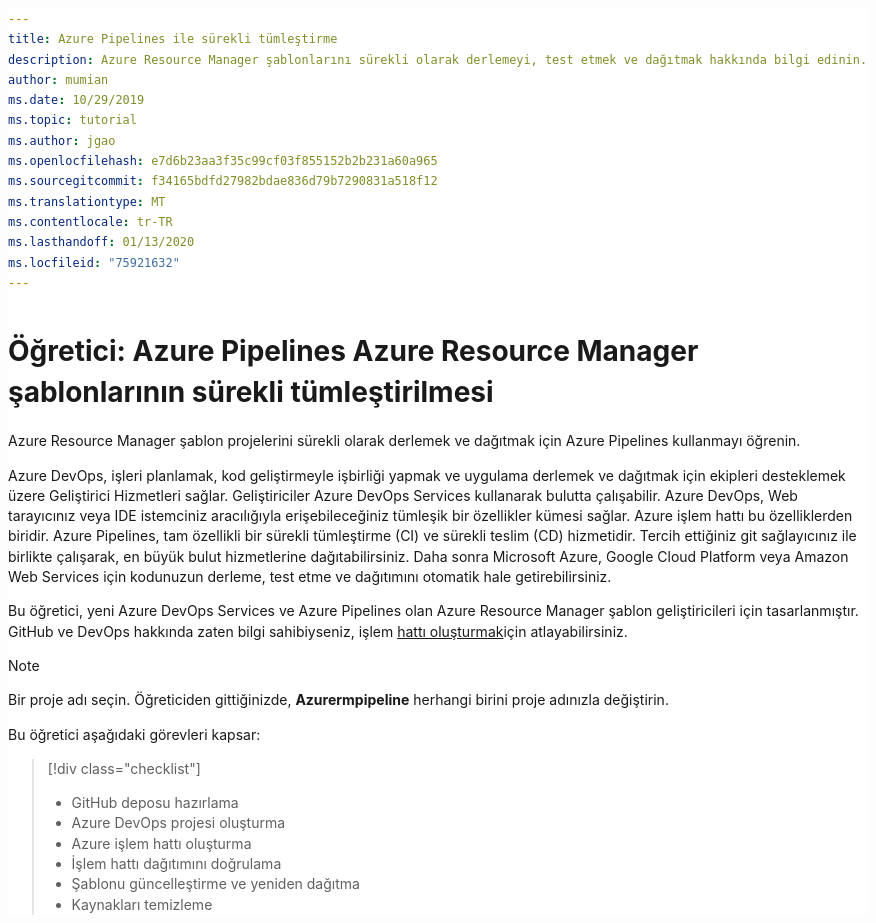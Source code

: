 ```yaml
---
title: Azure Pipelines ile sürekli tümleştirme
description: Azure Resource Manager şablonlarını sürekli olarak derlemeyi, test etmek ve dağıtmak hakkında bilgi edinin.
author: mumian
ms.date: 10/29/2019
ms.topic: tutorial
ms.author: jgao
ms.openlocfilehash: e7d6b23aa3f35c99cf03f855152b2b231a60a965
ms.sourcegitcommit: f34165bdfd27982bdae836d79b7290831a518f12
ms.translationtype: MT
ms.contentlocale: tr-TR
ms.lasthandoff: 01/13/2020
ms.locfileid: "75921632"
---
```

# <a name="tutorial-continuous-integration-of-azure-resource-manager-templates-with-azure-pipelines"></a>Öğretici: Azure Pipelines Azure Resource Manager şablonlarının sürekli tümleştirilmesi

Azure Resource Manager şablon projelerini sürekli olarak derlemek ve dağıtmak için Azure Pipelines kullanmayı öğrenin.

Azure DevOps, işleri planlamak, kod geliştirmeyle işbirliği yapmak ve uygulama derlemek ve dağıtmak için ekipleri desteklemek üzere Geliştirici Hizmetleri sağlar. Geliştiriciler Azure DevOps Services kullanarak bulutta çalışabilir. Azure DevOps, Web tarayıcınız veya IDE istemciniz aracılığıyla erişebileceğiniz tümleşik bir özellikler kümesi sağlar. Azure işlem hattı bu özelliklerden biridir. Azure Pipelines, tam özellikli bir sürekli tümleştirme (CI) ve sürekli teslim (CD) hizmetidir. Tercih ettiğiniz git sağlayıcınız ile birlikte çalışarak, en büyük bulut hizmetlerine dağıtabilirsiniz. Daha sonra Microsoft Azure, Google Cloud Platform veya Amazon Web Services için kodunuzun derleme, test etme ve dağıtımını otomatik hale getirebilirsiniz.

Bu öğretici, yeni Azure DevOps Services ve Azure Pipelines olan Azure Resource Manager şablon geliştiricileri için tasarlanmıştır. GitHub ve DevOps hakkında zaten bilgi sahibiyseniz, işlem [hattı oluşturmak](#create-a-pipeline)için atlayabilirsiniz.

> [!NOTE]
> Bir proje adı seçin. Öğreticiden gittiğinizde, **Azurermpipeline** herhangi birini proje adınızla değiştirin.

Bu öğretici aşağıdaki görevleri kapsar:

> [!div class="checklist"]
> * GitHub deposu hazırlama
> * Azure DevOps projesi oluşturma
> * Azure işlem hattı oluşturma
> * İşlem hattı dağıtımını doğrulama
> * Şablonu güncelleştirme ve yeniden dağıtma
> * Kaynakları temizleme
